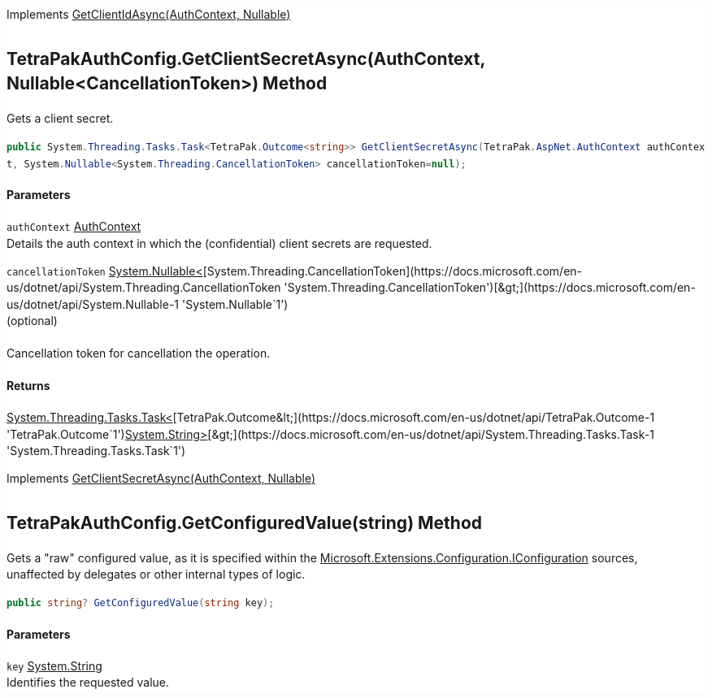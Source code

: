 Implements [GetClientIdAsync(AuthContext, Nullable<CancellationToken>)](TetraPak_AspNet_Auth_IServiceAuthConfig.md#TetraPak_AspNet_Auth_IServiceAuthConfig_GetClientIdAsync(TetraPak_AspNet_AuthContext_System_Nullable_System_Threading_CancellationToken_) 'TetraPak.AspNet.Auth.IServiceAuthConfig.GetClientIdAsync(TetraPak.AspNet.AuthContext, System.Nullable&lt;System.Threading.CancellationToken&gt;)')  
  
<a name='TetraPak_AspNet_TetraPakAuthConfig_GetClientSecretAsync(TetraPak_AspNet_AuthContext_System_Nullable_System_Threading_CancellationToken_)'></a>
## TetraPakAuthConfig.GetClientSecretAsync(AuthContext, Nullable&lt;CancellationToken&gt;) Method
Gets a client secret.  
```csharp
public System.Threading.Tasks.Task<TetraPak.Outcome<string>> GetClientSecretAsync(TetraPak.AspNet.AuthContext authContext, System.Nullable<System.Threading.CancellationToken> cancellationToken=null);
```
#### Parameters
<a name='TetraPak_AspNet_TetraPakAuthConfig_GetClientSecretAsync(TetraPak_AspNet_AuthContext_System_Nullable_System_Threading_CancellationToken_)_authContext'></a>
`authContext` [AuthContext](TetraPak_AspNet_AuthContext.md 'TetraPak.AspNet.AuthContext')  
Details the auth context in which the (confidential) client secrets are requested.  
  
<a name='TetraPak_AspNet_TetraPakAuthConfig_GetClientSecretAsync(TetraPak_AspNet_AuthContext_System_Nullable_System_Threading_CancellationToken_)_cancellationToken'></a>
`cancellationToken` [System.Nullable&lt;](https://docs.microsoft.com/en-us/dotnet/api/System.Nullable-1 'System.Nullable`1')[System.Threading.CancellationToken](https://docs.microsoft.com/en-us/dotnet/api/System.Threading.CancellationToken 'System.Threading.CancellationToken')[&gt;](https://docs.microsoft.com/en-us/dotnet/api/System.Nullable-1 'System.Nullable`1')  
(optional)<br />  
Cancellation token for cancellation the operation.  
  
#### Returns
[System.Threading.Tasks.Task&lt;](https://docs.microsoft.com/en-us/dotnet/api/System.Threading.Tasks.Task-1 'System.Threading.Tasks.Task`1')[TetraPak.Outcome&lt;](https://docs.microsoft.com/en-us/dotnet/api/TetraPak.Outcome-1 'TetraPak.Outcome`1')[System.String](https://docs.microsoft.com/en-us/dotnet/api/System.String 'System.String')[&gt;](https://docs.microsoft.com/en-us/dotnet/api/TetraPak.Outcome-1 'TetraPak.Outcome`1')[&gt;](https://docs.microsoft.com/en-us/dotnet/api/System.Threading.Tasks.Task-1 'System.Threading.Tasks.Task`1')  

Implements [GetClientSecretAsync(AuthContext, Nullable<CancellationToken>)](TetraPak_AspNet_Auth_IServiceAuthConfig.md#TetraPak_AspNet_Auth_IServiceAuthConfig_GetClientSecretAsync(TetraPak_AspNet_AuthContext_System_Nullable_System_Threading_CancellationToken_) 'TetraPak.AspNet.Auth.IServiceAuthConfig.GetClientSecretAsync(TetraPak.AspNet.AuthContext, System.Nullable&lt;System.Threading.CancellationToken&gt;)')  
  
<a name='TetraPak_AspNet_TetraPakAuthConfig_GetConfiguredValue(string)'></a>
## TetraPakAuthConfig.GetConfiguredValue(string) Method
Gets a "raw" configured value, as it is specified within the [Microsoft.Extensions.Configuration.IConfiguration](https://docs.microsoft.com/en-us/dotnet/api/Microsoft.Extensions.Configuration.IConfiguration 'Microsoft.Extensions.Configuration.IConfiguration') sources,  
unaffected by delegates or other internal types of logic.  
```csharp
public string? GetConfiguredValue(string key);
```
#### Parameters
<a name='TetraPak_AspNet_TetraPakAuthConfig_GetConfiguredValue(string)_key'></a>
`key` [System.String](https://docs.microsoft.com/en-us/dotnet/api/System.String 'System.String')  
Identifies the requested value.  
  